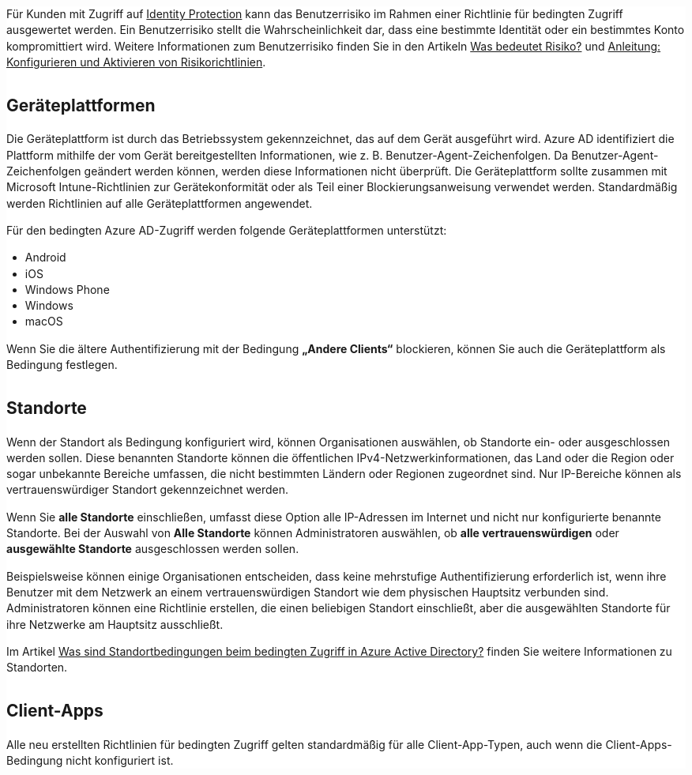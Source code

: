 Für Kunden mit Zugriff auf [Identity Protection](../identity-protection/overview-identity-protection.md) kann das Benutzerrisiko im Rahmen einer Richtlinie für bedingten Zugriff ausgewertet werden. Ein Benutzerrisiko stellt die Wahrscheinlichkeit dar, dass eine bestimmte Identität oder ein bestimmtes Konto kompromittiert wird. Weitere Informationen zum Benutzerrisiko finden Sie in den Artikeln [Was bedeutet Risiko?](../identity-protection/concept-identity-protection-risks.md#user-risk) und [Anleitung: Konfigurieren und Aktivieren von Risikorichtlinien](../identity-protection/howto-identity-protection-configure-risk-policies.md).

## <a name="device-platforms"></a>Geräteplattformen

Die Geräteplattform ist durch das Betriebssystem gekennzeichnet, das auf dem Gerät ausgeführt wird. Azure AD identifiziert die Plattform mithilfe der vom Gerät bereitgestellten Informationen, wie z. B. Benutzer-Agent-Zeichenfolgen. Da Benutzer-Agent-Zeichenfolgen geändert werden können, werden diese Informationen nicht überprüft. Die Geräteplattform sollte zusammen mit Microsoft Intune-Richtlinien zur Gerätekonformität oder als Teil einer Blockierungsanweisung verwendet werden. Standardmäßig werden Richtlinien auf alle Geräteplattformen angewendet.

Für den bedingten Azure AD-Zugriff werden folgende Geräteplattformen unterstützt:

- Android
- iOS
- Windows Phone
- Windows
- macOS

Wenn Sie die ältere Authentifizierung mit der Bedingung **„Andere Clients“** blockieren, können Sie auch die Geräteplattform als Bedingung festlegen.

## <a name="locations"></a>Standorte

Wenn der Standort als Bedingung konfiguriert wird, können Organisationen auswählen, ob Standorte ein- oder ausgeschlossen werden sollen. Diese benannten Standorte können die öffentlichen IPv4-Netzwerkinformationen, das Land oder die Region oder sogar unbekannte Bereiche umfassen, die nicht bestimmten Ländern oder Regionen zugeordnet sind. Nur IP-Bereiche können als vertrauenswürdiger Standort gekennzeichnet werden.

Wenn Sie **alle Standorte** einschließen, umfasst diese Option alle IP-Adressen im Internet und nicht nur konfigurierte benannte Standorte. Bei der Auswahl von **Alle Standorte** können Administratoren auswählen, ob **alle vertrauenswürdigen** oder **ausgewählte Standorte** ausgeschlossen werden sollen.

Beispielsweise können einige Organisationen entscheiden, dass keine mehrstufige Authentifizierung erforderlich ist, wenn ihre Benutzer mit dem Netzwerk an einem vertrauenswürdigen Standort wie dem physischen Hauptsitz verbunden sind. Administratoren können eine Richtlinie erstellen, die einen beliebigen Standort einschließt, aber die ausgewählten Standorte für ihre Netzwerke am Hauptsitz ausschließt.

Im Artikel [Was sind Standortbedingungen beim bedingten Zugriff in Azure Active Directory?](location-condition.md) finden Sie weitere Informationen zu Standorten.

## <a name="client-apps"></a>Client-Apps

Alle neu erstellten Richtlinien für bedingten Zugriff gelten standardmäßig für alle Client-App-Typen, auch wenn die Client-Apps-Bedingung nicht konfiguriert ist. 
